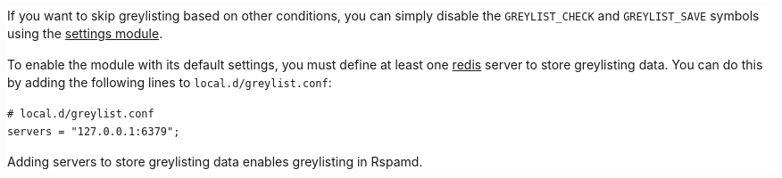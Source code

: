 If you want to skip greylisting based on other conditions, you can simply disable the `GREYLIST_CHECK` and `GREYLIST_SAVE` symbols using the [settings module](/doc/configuration/settings.html).

To enable the module with its default settings, you must define at least one [redis](/doc/configuration/redis.html) server to store greylisting data. You can do this by adding the following lines to `local.d/greylist.conf`:

~~~hcl
# local.d/greylist.conf
servers = "127.0.0.1:6379";
~~~

Adding servers to store greylisting data enables greylisting in Rspamd.
